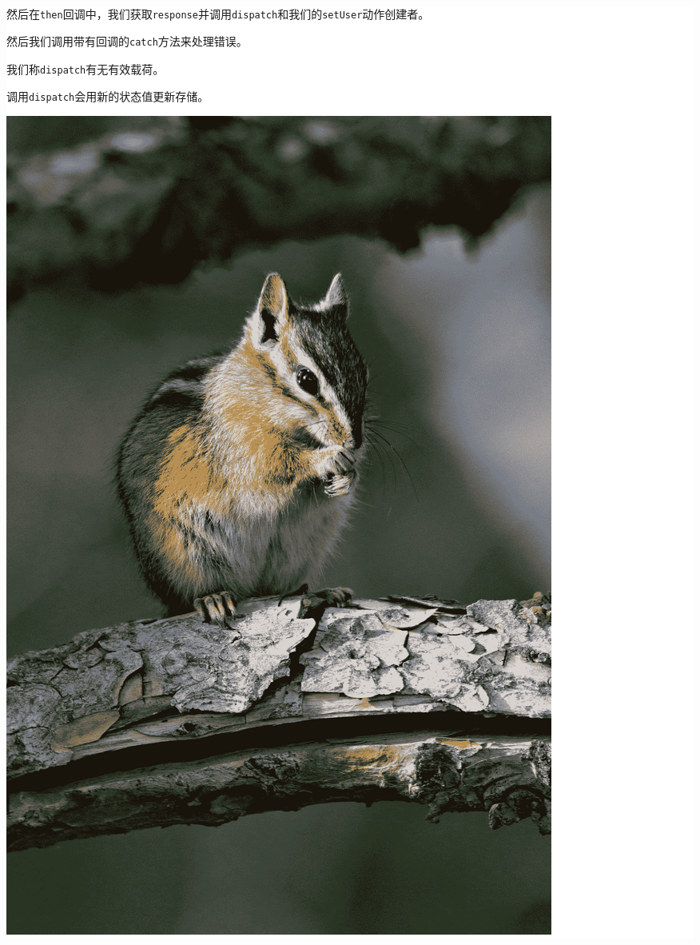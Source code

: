 然后在`then`回调中，我们获取`response`并调用`dispatch`和我们的`setUser`动作创建者。

然后我们调用带有回调的`catch`方法来处理错误。

我们称`dispatch`有无有效载荷。

调用`dispatch`会用新的状态值更新存储。

![](img/8b0b659c58a1cf3d90aafe9f7f76a2bf.png)
